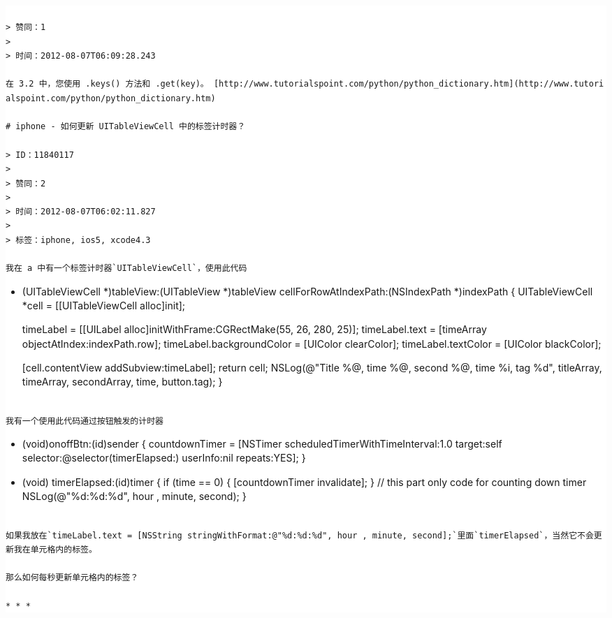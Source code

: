 ```

> 赞同：1
> 
> 时间：2012-08-07T06:09:28.243

在 3.2 中，您使用 .keys() 方法和 .get(key)。 [http://www.tutorialspoint.com/python/python_dictionary.htm](http://www.tutorialspoint.com/python/python_dictionary.htm)

# iphone - 如何更新 UITableViewCell 中的标签计时器？

> ID：11840117
> 
> 赞同：2
> 
> 时间：2012-08-07T06:02:11.827
> 
> 标签：iphone, ios5, xcode4.3

我在 a 中有一个标签计时器`UITableViewCell`，使用此代码

```
- (UITableViewCell *)tableView:(UITableView *)tableView cellForRowAtIndexPath:(NSIndexPath *)indexPath
{
    UITableViewCell *cell = [[UITableViewCell alloc]init];

    timeLabel = [[UILabel alloc]initWithFrame:CGRectMake(55, 26, 280, 25)];
    timeLabel.text = [timeArray objectAtIndex:indexPath.row];
    timeLabel.backgroundColor = [UIColor clearColor];
    timeLabel.textColor = [UIColor blackColor];

    [cell.contentView addSubview:timeLabel];
    return cell;
    NSLog(@"Title %@, time %@, second %@, time %i, tag %d", titleArray, timeArray, secondArray, time, button.tag);
} 
```

我有一个使用此代码通过按钮触发的计时器

```
- (void)onoffBtn:(id)sender
{
    countdownTimer = [NSTimer scheduledTimerWithTimeInterval:1.0 target:self selector:@selector(timerElapsed:) userInfo:nil repeats:YES];
}

- (void) timerElapsed:(id)timer
{
    if (time == 0)
    {
        [countdownTimer invalidate];
    }
    // this part only code for counting down timer
    NSLog(@"%d:%d:%d", hour , minute, second);
} 
```

如果我放在`timeLabel.text = [NSString stringWithFormat:@"%d:%d:%d", hour , minute, second];`里面`timerElapsed`，当然它不会更新我在单元格内的标签。

那么如何每秒更新单元格内的标签？

* * *

```